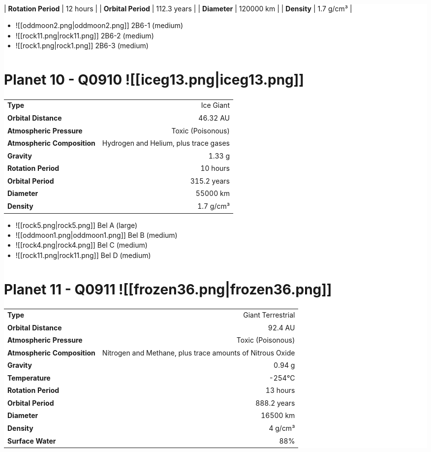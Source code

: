 | **Rotation Period**         |  12 hours |
| **Orbital Period** | 112.3 years |
| **Diameter**                |      120000 km | 
| **Density**                 |    1.7 g/cm³ |



- ![[oddmoon2.png\|oddmoon2.png]] 2B6-1 (medium)
- ![[rock11.png\|rock11.png]] 2B6-2 (medium)
- ![[rock1.png\|rock1.png]] 2B6-3 (medium)


# Planet 10 - Q0910 ![[iceg13.png\|iceg13.png]]
|                             |                           |
| --------------------------- | -------------------------:|
| **Type**                    |             Ice Giant |
| **Orbital Distance**        |   46.32 AU |
| **Atmospheric Pressure**    |       Toxic (Poisonous) |
| **Atmospheric Composition** |      Hydrogen and Helium, plus trace gases |
| **Gravity**                 |        1.33 g |
| **Rotation Period**         |  10 hours |
| **Orbital Period** | 315.2 years |
| **Diameter**                |      55000 km | 
| **Density**                 |    1.7 g/cm³ |



- ![[rock5.png\|rock5.png]] Bel A (large)
- ![[oddmoon1.png\|oddmoon1.png]] Bel B (medium)
- ![[rock4.png\|rock4.png]] Bel C (medium)
- ![[rock11.png\|rock11.png]] Bel D (medium)


# Planet 11 - Q0911 ![[frozen36.png\|frozen36.png]]
|                             |                           |
| --------------------------- | -------------------------:|
| **Type**                    |             Giant Terrestrial |
| **Orbital Distance**        |   92.4 AU |
| **Atmospheric Pressure**    |       Toxic (Poisonous) |
| **Atmospheric Composition** |      Nitrogen and Methane, plus trace amounts of Nitrous Oxide |
| **Gravity**                 |        0.94 g |
| **Temperature**             |    -254°C |
| **Rotation Period**         |  13 hours |
| **Orbital Period** | 888.2 years |
| **Diameter**                |      16500 km | 
| **Density**                 |    4 g/cm³ |
| **Surface Water**           |           88% | 